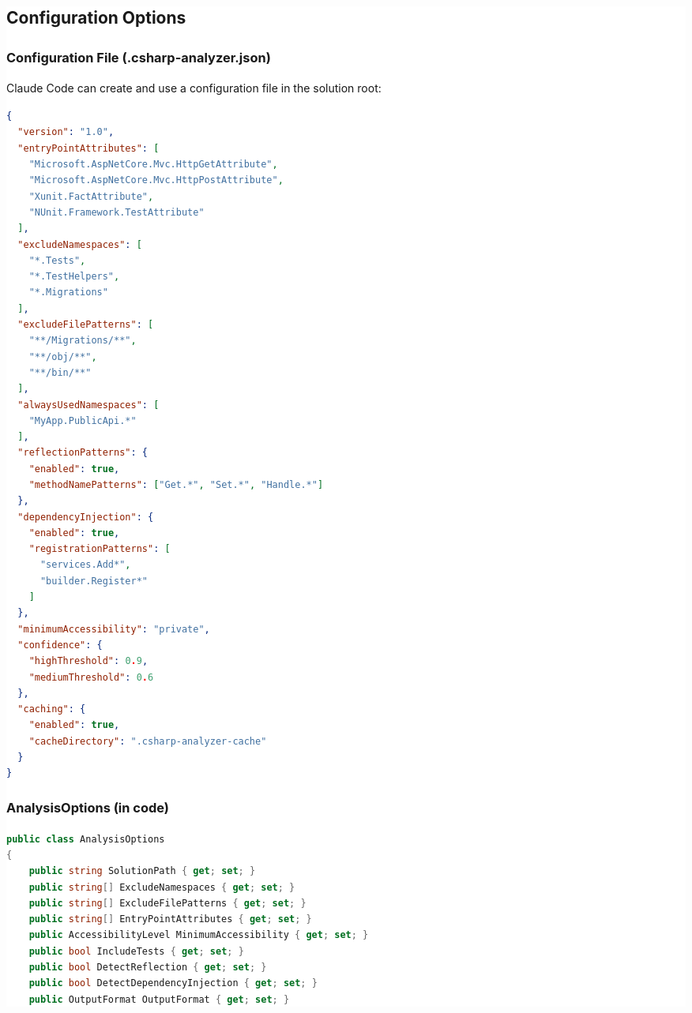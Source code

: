 ## Configuration Options

### Configuration File (.csharp-analyzer.json)
Claude Code can create and use a configuration file in the solution root:

```json
{
  "version": "1.0",
  "entryPointAttributes": [
    "Microsoft.AspNetCore.Mvc.HttpGetAttribute",
    "Microsoft.AspNetCore.Mvc.HttpPostAttribute",
    "Xunit.FactAttribute",
    "NUnit.Framework.TestAttribute"
  ],
  "excludeNamespaces": [
    "*.Tests",
    "*.TestHelpers",
    "*.Migrations"
  ],
  "excludeFilePatterns": [
    "**/Migrations/**",
    "**/obj/**",
    "**/bin/**"
  ],
  "alwaysUsedNamespaces": [
    "MyApp.PublicApi.*"
  ],
  "reflectionPatterns": {
    "enabled": true,
    "methodNamePatterns": ["Get.*", "Set.*", "Handle.*"]
  },
  "dependencyInjection": {
    "enabled": true,
    "registrationPatterns": [
      "services.Add*",
      "builder.Register*"
    ]
  },
  "minimumAccessibility": "private",
  "confidence": {
    "highThreshold": 0.9,
    "mediumThreshold": 0.6
  },
  "caching": {
    "enabled": true,
    "cacheDirectory": ".csharp-analyzer-cache"
  }
}
```

### AnalysisOptions (in code)
```csharp
public class AnalysisOptions
{
    public string SolutionPath { get; set; }
    public string[] ExcludeNamespaces { get; set; }
    public string[] ExcludeFilePatterns { get; set; }
    public string[] EntryPointAttributes { get; set; }
    public AccessibilityLevel MinimumAccessibility { get; set; }
    public bool IncludeTests { get; set; }
    public bool DetectReflection { get; set; }
    public bool DetectDependencyInjection { get; set; }
    public OutputFormat OutputFormat { get; set; }
```